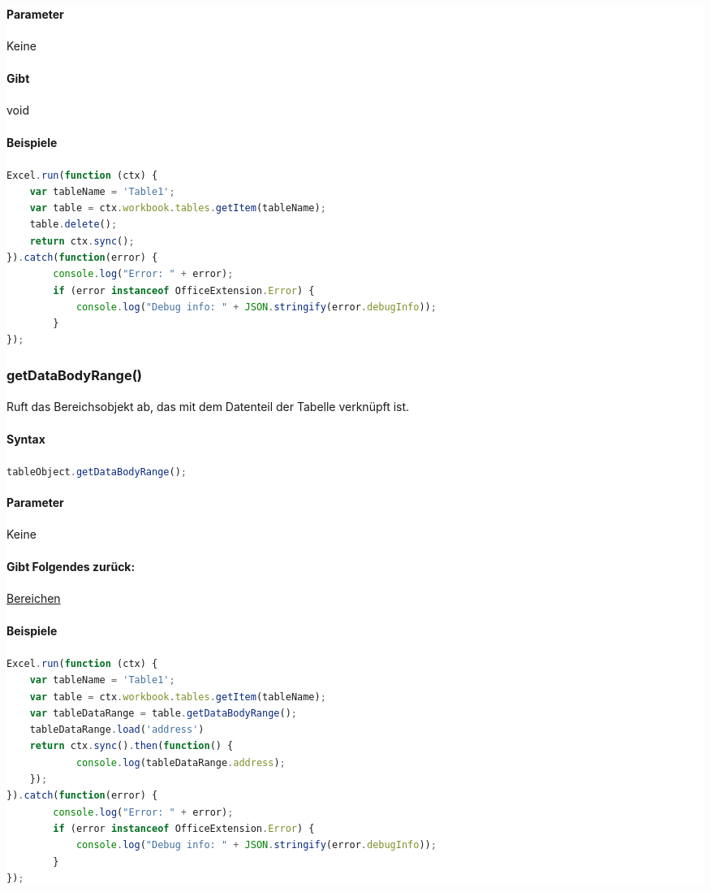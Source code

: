 #### Parameter
Keine

#### Gibt 
void

#### Beispiele
```js
Excel.run(function (ctx) { 
    var tableName = 'Table1';
    var table = ctx.workbook.tables.getItem(tableName);
    table.delete();
    return ctx.sync(); 
}).catch(function(error) {
        console.log("Error: " + error);
        if (error instanceof OfficeExtension.Error) {
            console.log("Debug info: " + JSON.stringify(error.debugInfo));
        }
});
```


### getDataBodyRange()
Ruft das Bereichsobjekt ab, das mit dem Datenteil der Tabelle verknüpft ist.

#### Syntax
```js
tableObject.getDataBodyRange();
```

#### Parameter
Keine

#### Gibt Folgendes zurück:
[Bereichen](range.md)

#### Beispiele
```js
Excel.run(function (ctx) { 
    var tableName = 'Table1';
    var table = ctx.workbook.tables.getItem(tableName);
    var tableDataRange = table.getDataBodyRange();
    tableDataRange.load('address')
    return ctx.sync().then(function() {
            console.log(tableDataRange.address);
    });
}).catch(function(error) {
        console.log("Error: " + error);
        if (error instanceof OfficeExtension.Error) {
            console.log("Debug info: " + JSON.stringify(error.debugInfo));
        }
});
```
